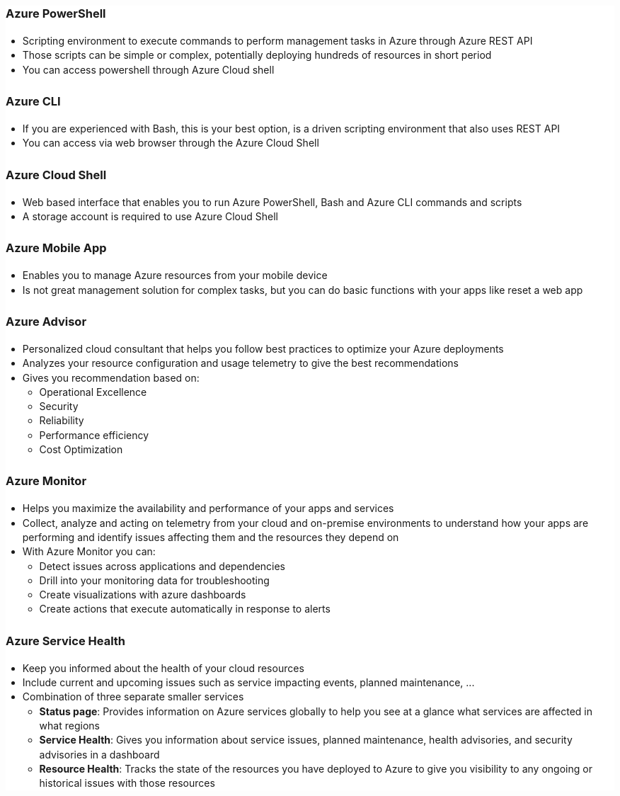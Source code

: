 
### Azure PowerShell
- Scripting environment to execute commands to perform management tasks in Azure through Azure REST API
- Those scripts can be simple or complex, potentially deploying hundreds of resources in short period
- You can access powershell through Azure Cloud shell

### Azure CLI 
- If you are experienced with Bash, this is your best option, is a driven scripting environment that also uses REST API
- You can access via web browser through the Azure Cloud Shell

### Azure Cloud Shell

- Web based interface that enables you to run Azure PowerShell, Bash and Azure CLI commands and scripts
- A storage account is required to use Azure Cloud Shell

### Azure Mobile App
- Enables you to manage Azure resources from your mobile device
- Is not great management solution for complex tasks, but you can do basic functions with your apps like reset a web app

### Azure Advisor
- Personalized cloud consultant that helps you follow best practices to optimize your Azure deployments
- Analyzes your resource configuration and usage telemetry to give the best recommendations
- Gives you recommendation based on:
	- Operational Excellence
	- Security
	- Reliability
	- Performance efficiency
	- Cost Optimization

### Azure Monitor 
- Helps you maximize the availability and performance of your apps and services
- Collect, analyze and acting on telemetry from your cloud and on-premise environments to understand how your apps are performing and identify issues affecting them and the resources they depend on
- With Azure Monitor you can:
	- Detect issues across applications and dependencies
	- Drill into your monitoring data for troubleshooting
	- Create visualizations with azure dashboards
	- Create actions that execute automatically in response to alerts

### Azure Service Health
- Keep you informed about the health of your cloud resources
- Include current and upcoming issues such as service impacting events, planned maintenance, ...
- Combination of three separate smaller services
	- **Status page**:  Provides information on Azure services globally to help you see at a glance what services are affected in what regions
	- **Service Health**: Gives you information about service issues, planned maintenance, health advisories, and security advisories in a dashboard
	- **Resource Health**: Tracks the state of the resources you have deployed to Azure to give you visibility to any ongoing or historical issues with those resources
